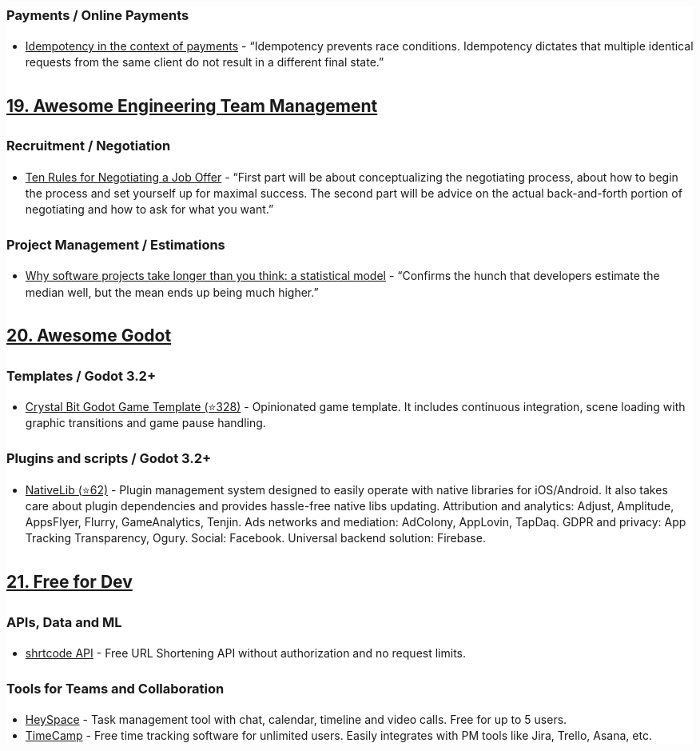 ### Payments / Online Payments

*   [Idempotency in the context of payments](https://developers.google.com/standard-payments/reference/idempotency) - “Idempotency prevents race conditions. Idempotency dictates that multiple identical requests from the same client do not result in a different final state.”

## [19. Awesome Engineering Team Management](/content/kdeldycke/awesome-engineering-team-management/week/README.md)

### Recruitment / Negotiation

*   [Ten Rules for Negotiating a Job Offer](https://haseebq.com/my-ten-rules-for-negotiating-a-job-offer/) - “First part will be about conceptualizing the negotiating process, about how to begin the process and set yourself up for maximal success. The second part will be advice on the actual back-and-forth portion of negotiating and how to ask for what you want.”

### Project Management / Estimations

*   [Why software projects take longer than you think: a statistical model](https://erikbern.com/2019/04/15/why-software-projects-take-longer-than-you-think-a-statistical-model.html) - “Confirms the hunch that developers estimate the median well, but the mean ends up being much higher.”

## [20. Awesome Godot](/content/godotengine/awesome-godot/week/README.md)

### Templates / Godot 3.2+

*   [Crystal Bit Godot Game Template (⭐328)](https://github.com/crystal-bit/godot-game-template) - Opinionated game template. It includes continuous integration, scene loading with graphic transitions and game pause handling.

### Plugins and scripts / Godot 3.2+

*   [NativeLib (⭐62)](https://github.com/DrMoriarty/nativelib) - Plugin management system designed to easily operate with native libraries for iOS/Android. It also takes care about plugin dependencies and provides hassle-free native libs updating. Attribution and analytics: Adjust, Amplitude, AppsFlyer, Flurry, GameAnalytics, Tenjin. Ads networks and mediation: AdColony, AppLovin, TapDaq. GDPR and privacy: App Tracking Transparency, Ogury. Social: Facebook. Universal backend solution: Firebase.

## [21. Free for Dev](/content/ripienaar/free-for-dev/week/README.md)

### APIs, Data and ML

*   [shrtcode API](https://shrtco.de/docs) - Free URL Shortening API without authorization and no request limits.

### Tools for Teams and Collaboration

*   [HeySpace](https://hey.space) - Task management tool with chat, calendar, timeline and video calls. Free for up to 5 users.
*   [TimeCamp](https://www.timecamp.com/) - Free time tracking software for unlimited users. Easily integrates with PM tools like Jira, Trello, Asana, etc.
